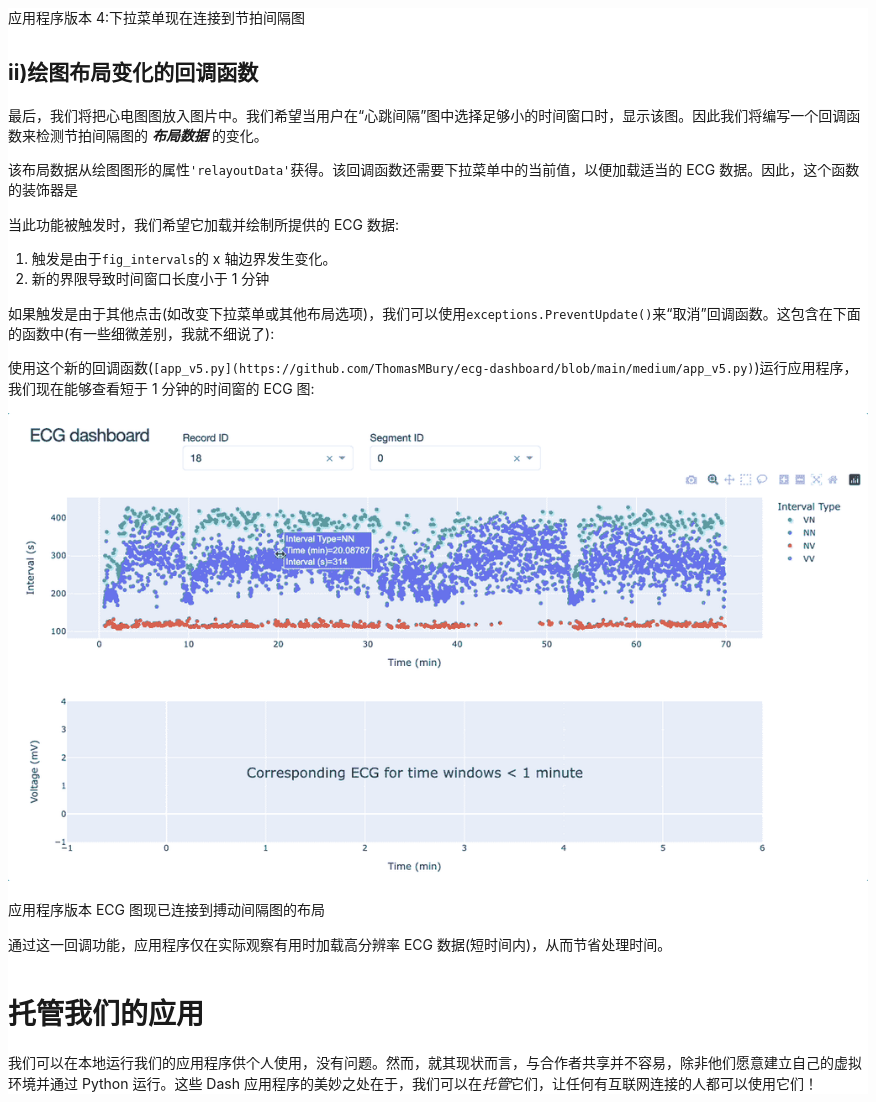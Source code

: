 应用程序版本 4:下拉菜单现在连接到节拍间隔图

## ii)绘图布局变化的回调函数

最后，我们将把心电图图放入图片中。我们希望当用户在“心跳间隔”图中选择足够小的时间窗口时，显示该图。因此我们将编写一个回调函数来检测节拍间隔图的 ***布局数据*** 的变化。

该布局数据从绘图图形的属性`'relayoutData'`获得。该回调函数还需要下拉菜单中的当前值，以便加载适当的 ECG 数据。因此，这个函数的装饰器是

当此功能被触发时，我们希望它加载并绘制所提供的 ECG 数据:

1.  触发是由于`fig_intervals`的 x 轴边界发生变化。
2.  新的界限导致时间窗口长度小于 1 分钟

如果触发是由于其他点击(如改变下拉菜单或其他布局选项)，我们可以使用`exceptions.PreventUpdate()`来“取消”回调函数。这包含在下面的函数中(有一些细微差别，我就不细说了):

使用这个新的回调函数(`[app_v5.py](https://github.com/ThomasMBury/ecg-dashboard/blob/main/medium/app_v5.py)`)运行应用程序，我们现在能够查看短于 1 分钟的时间窗的 ECG 图:

![](img/ed5fce3a3833e489b56cce8f9cd7dae4.png)

应用程序版本 ECG 图现已连接到搏动间隔图的布局

通过这一回调功能，应用程序仅在实际观察有用时加载高分辨率 ECG 数据(短时间内)，从而节省处理时间。

# 托管我们的应用

我们可以在本地运行我们的应用程序供个人使用，没有问题。然而，就其现状而言，与合作者共享并不容易，除非他们愿意建立自己的虚拟环境并通过 Python 运行。这些 Dash 应用程序的美妙之处在于，我们可以在*托管*它们，让任何有互联网连接的人都可以使用它们！
